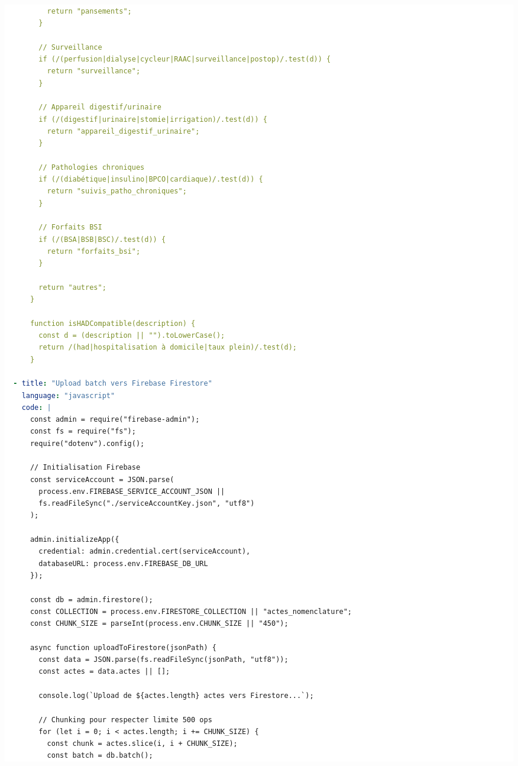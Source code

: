 ```yaml
          return "pansements";
        }

        // Surveillance
        if (/(perfusion|dialyse|cycleur|RAAC|surveillance|postop)/.test(d)) {
          return "surveillance";
        }

        // Appareil digestif/urinaire
        if (/(digestif|urinaire|stomie|irrigation)/.test(d)) {
          return "appareil_digestif_urinaire";
        }

        // Pathologies chroniques
        if (/(diabétique|insulino|BPCO|cardiaque)/.test(d)) {
          return "suivis_patho_chroniques";
        }

        // Forfaits BSI
        if (/(BSA|BSB|BSC)/.test(d)) {
          return "forfaits_bsi";
        }

        return "autres";
      }

      function isHADCompatible(description) {
        const d = (description || "").toLowerCase();
        return /(had|hospitalisation à domicile|taux plein)/.test(d);
      }

  - title: "Upload batch vers Firebase Firestore"
    language: "javascript"
    code: |
      const admin = require("firebase-admin");
      const fs = require("fs");
      require("dotenv").config();

      // Initialisation Firebase
      const serviceAccount = JSON.parse(
        process.env.FIREBASE_SERVICE_ACCOUNT_JSON ||
        fs.readFileSync("./serviceAccountKey.json", "utf8")
      );

      admin.initializeApp({
        credential: admin.credential.cert(serviceAccount),
        databaseURL: process.env.FIREBASE_DB_URL
      });

      const db = admin.firestore();
      const COLLECTION = process.env.FIRESTORE_COLLECTION || "actes_nomenclature";
      const CHUNK_SIZE = parseInt(process.env.CHUNK_SIZE || "450");

      async function uploadToFirestore(jsonPath) {
        const data = JSON.parse(fs.readFileSync(jsonPath, "utf8"));
        const actes = data.actes || [];

        console.log(`Upload de ${actes.length} actes vers Firestore...`);

        // Chunking pour respecter limite 500 ops
        for (let i = 0; i < actes.length; i += CHUNK_SIZE) {
          const chunk = actes.slice(i, i + CHUNK_SIZE);
          const batch = db.batch();
```